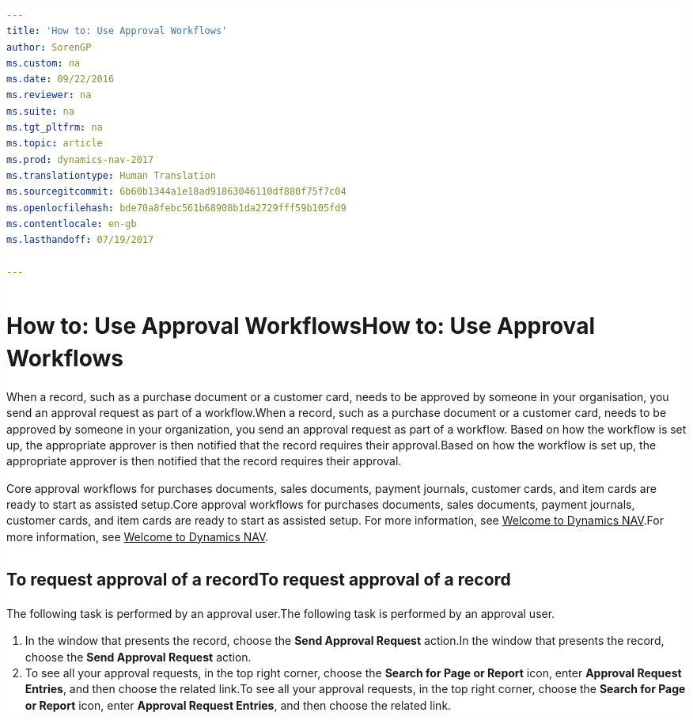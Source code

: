 ```yaml
---
title: 'How to: Use Approval Workflows'
author: SorenGP
ms.custom: na
ms.date: 09/22/2016
ms.reviewer: na
ms.suite: na
ms.tgt_pltfrm: na
ms.topic: article
ms.prod: dynamics-nav-2017
ms.translationtype: Human Translation
ms.sourcegitcommit: 6b60b1344a1e18ad91863046110df880f75f7c04
ms.openlocfilehash: bde70a8febc561b68908b1da2729fff59b105fd9
ms.contentlocale: en-gb
ms.lasthandoff: 07/19/2017

---
```


# <a name="how-to-use-approval-workflows"></a><span data-ttu-id="6489e-102">How to: Use Approval Workflows</span><span class="sxs-lookup"><span data-stu-id="6489e-102">How to: Use Approval Workflows</span></span>
<span data-ttu-id="6489e-103">When a record, such as a purchase document or a customer card, needs to be approved by someone in your organisation, you send an approval request as part of a workflow.</span><span class="sxs-lookup"><span data-stu-id="6489e-103">When a record, such as a purchase document or a customer card, needs to be approved by someone in your organization, you send an approval request as part of a workflow.</span></span> <span data-ttu-id="6489e-104">Based on how the workflow is set up, the appropriate approver is then notified that the record requires their approval.</span><span class="sxs-lookup"><span data-stu-id="6489e-104">Based on how the workflow is set up, the appropriate approver is then notified that the record requires their approval.</span></span>

<span data-ttu-id="6489e-105">Core approval workflows for purchases documents, sales documents, payment journals, customer cards, and item cards are ready to start as assisted setup.</span><span class="sxs-lookup"><span data-stu-id="6489e-105">Core approval workflows for purchases documents, sales documents, payment journals, customer cards, and item cards are ready to start as assisted setup.</span></span> <span data-ttu-id="6489e-106">For more information, see [Welcome to Dynamics NAV](across-get-started.md).</span><span class="sxs-lookup"><span data-stu-id="6489e-106">For more information, see [Welcome to Dynamics NAV](across-get-started.md).</span></span>

## <a name="to-request-approval-of-a-record"></a><span data-ttu-id="6489e-107">To request approval of a record</span><span class="sxs-lookup"><span data-stu-id="6489e-107">To request approval of a record</span></span>
<span data-ttu-id="6489e-108">The following task is performed by an approval user.</span><span class="sxs-lookup"><span data-stu-id="6489e-108">The following task is performed by an approval user.</span></span>

1. <span data-ttu-id="6489e-109">In the window that presents the record, choose the **Send Approval Request** action.</span><span class="sxs-lookup"><span data-stu-id="6489e-109">In the window that presents the record, choose the **Send Approval Request** action.</span></span>
2. <span data-ttu-id="6489e-110">To see all your approval requests, in the top right corner, choose the **Search for Page or Report** icon, enter **Approval Request Entries**, and then choose the related link.</span><span class="sxs-lookup"><span data-stu-id="6489e-110">To see all your approval requests, in the top right corner, choose the **Search for Page or Report** icon, enter **Approval Request Entries**, and then choose the related link.</span></span>
